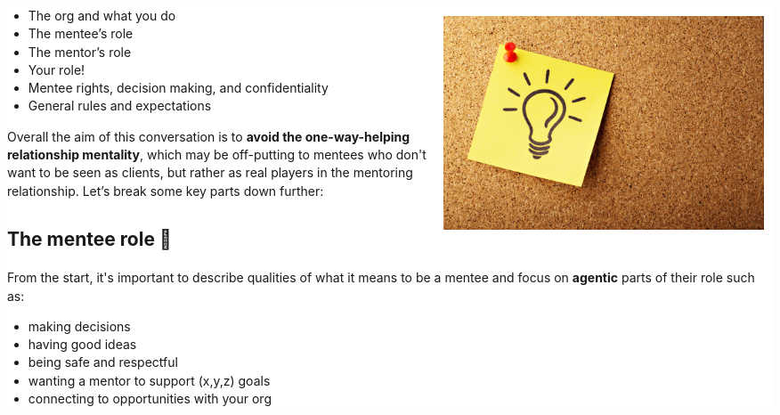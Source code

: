 <img align='right' height='240' width='360' style="padding:10px 10px 20px 10px; border-radius: 0%" src="/assets/lightbulb_postit.jpg"/>

* The org and what you do
* The mentee’s role
* The mentor’s role
* Your role!
* Mentee rights, decision making, and confidentiality
* General rules and expectations

Overall the aim of this conversation is to **avoid the one-way-helping relationship mentality**, which may be off-putting to mentees who don't want to be seen as clients, but rather as real players in the mentoring relationship. Let’s break some key parts down further:

## The mentee role 🌱

From the start, it's important to describe qualities of what it means to be a mentee and focus on **agentic** parts of their role such as:
* making decisions
* having good ideas
* being safe and respectful
* wanting a mentor to support (x,y,z) goals
* connecting to opportunities with your org
